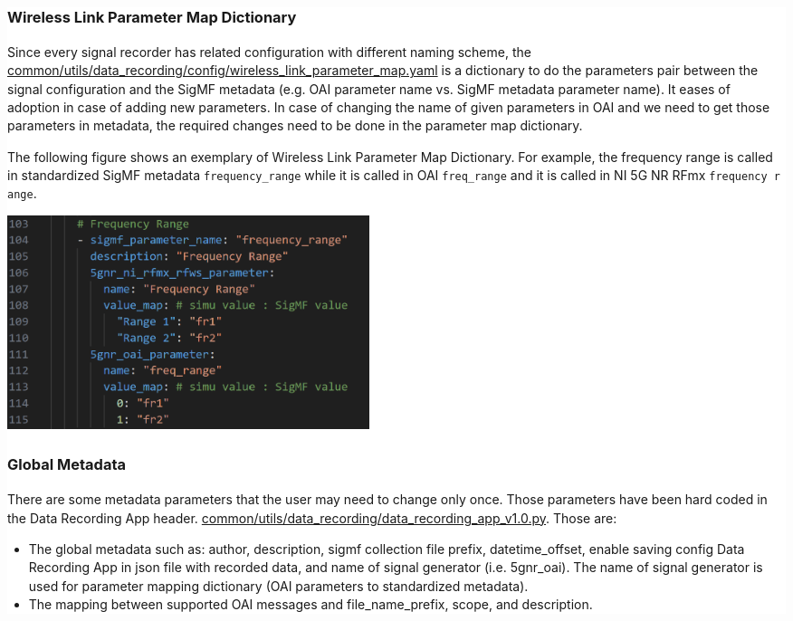 ### Wireless Link Parameter Map Dictionary
Since every signal recorder has related configuration with different naming scheme, the [common/utils/data_recording/config/wireless_link_parameter_map.yaml](../common/utils/data_recording/config/wireless_link_parameter_map.yaml) is a dictionary to do the parameters pair between the signal configuration and the SigMF metadata (e.g. OAI parameter name vs. SigMF metadata parameter name). It eases of adoption in case of adding new parameters. In case of changing the name of given parameters in OAI and we need to get those parameters in metadata, the required changes need to be done in the parameter map dictionary.

The following figure shows an exemplary of Wireless Link Parameter Map Dictionary. For example, the frequency range is called in standardized  SigMF metadata `frequency_range` while it is called in OAI `freq_range` and it is called in NI 5G NR RFmx `frequency range`.

<img src="images/wireless_link_parameter_map_exemplary.png" alt="Exemplary Wireless Link Parameter Map Dictionary" width="400">

### Global Metadata
There are some metadata parameters that the user may need to change only once. Those parameters have been hard coded in the Data Recording App header.
[common/utils/data_recording/data_recording_app_v1.0.py](../common/utils/data_recording/data_recording_app_v1.0.py). Those are:
- The global metadata such as: author, description,  sigmf collection file prefix, datetime_offset, enable saving config Data Recording App in json file with recorded data, and name of signal generator (i.e. 5gnr_oai). The name of signal generator is used for parameter mapping dictionary (OAI parameters to standardized metadata).
- The mapping between supported OAI messages and file_name_prefix, scope, and description.
